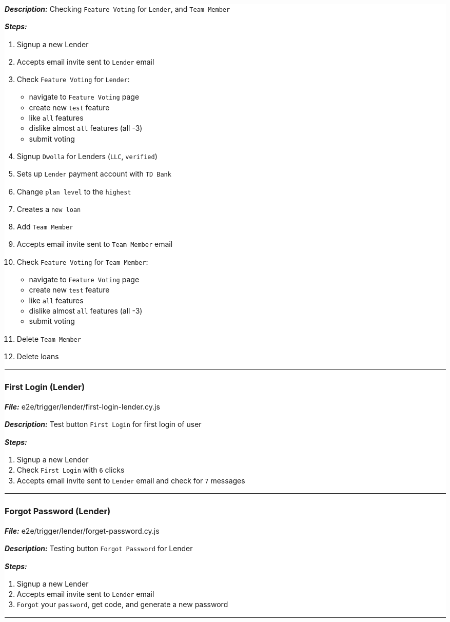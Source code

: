 **_Description:_** Checking `Feature Voting` for `Lender`, and `Team Member`

**_Steps:_**

1. Signup a new Lender
1. Accepts email invite sent to `Lender` email

1. Check `Feature Voting` for `Lender`:
   - navigate to `Feature Voting` page
   - create new `test` feature
   - like `all` features
   - dislike almost `all` features (all -3)
   - submit voting
1. Signup `Dwolla` for Lenders (`LLC`, `verified`)
1. Sets up `Lender` payment account with `TD Bank`
1. Change `plan level` to the `highest`
1. Creates a `new loan`
1. Add `Team Member`
1. Accepts email invite sent to `Team Member` email
1. Check `Feature Voting` for `Team Member`:
   - navigate to `Feature Voting` page
   - create new `test` feature
   - like `all` features
   - dislike almost `all` features (all -3)
   - submit voting
1. Delete `Team Member`
1. Delete loans

---

### First Login (Lender)

**_File:_** e2e/trigger/lender/first-login-lender.cy.js

**_Description:_** Test button `First Login` for first login of user

**_Steps:_**

1. Signup a new Lender
1. Check `First Login` with `6` clicks
1. Accepts email invite sent to `Lender` email and check for `7` messages

---

### Forgot Password (Lender)

**_File:_** e2e/trigger/lender/forget-password.cy.js

**_Description:_** Testing button `Forgot Password` for Lender

**_Steps:_**

1. Signup a new Lender
1. Accepts email invite sent to `Lender` email
1. `Forgot` your `password`, get code, and generate a new password

---
